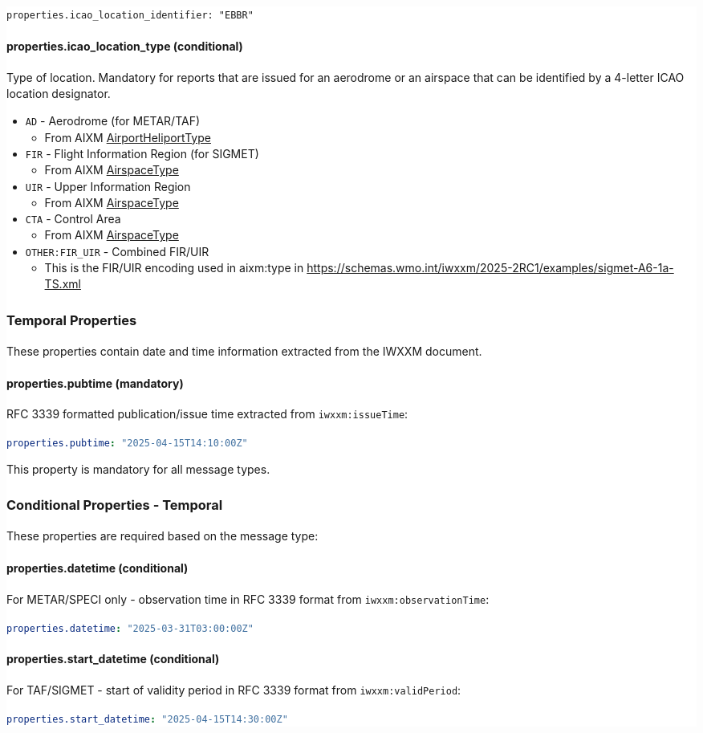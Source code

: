 ```text
properties.icao_location_identifier: "EBBR"
```

#### properties.icao_location_type (conditional)

Type of location. Mandatory for reports that are issued for an aerodrome or an airspace that can be identified by a 4-letter ICAO location designator.

- `AD` - Aerodrome (for METAR/TAF)
  - From AIXM [AirportHeliportType](https://aixm.aero/sites/default/files/imce/AIXM51HTML/AIXM/DataType_CodeAirportHeliportType.html)
- `FIR` - Flight Information Region (for SIGMET)
  - From AIXM [AirspaceType](https://aixm.aero/sites/default/files/imce/AIXM511HTML/AIXM/DataType_CodeAirspaceType.html)
- `UIR` - Upper Information Region
  - From AIXM [AirspaceType](https://aixm.aero/sites/default/files/imce/AIXM511HTML/AIXM/DataType_CodeAirspaceType.html)
- `CTA` - Control Area
  - From AIXM [AirspaceType](https://aixm.aero/sites/default/files/imce/AIXM511HTML/AIXM/DataType_CodeAirspaceType.html)
- `OTHER:FIR_UIR` - Combined FIR/UIR
  - This is the FIR/UIR encoding used in aixm:type in <https://schemas.wmo.int/iwxxm/2025-2RC1/examples/sigmet-A6-1a-TS.xml>

### Temporal Properties

These properties contain date and time information extracted from the IWXXM document.

#### properties.pubtime (mandatory)

RFC 3339 formatted publication/issue time extracted from `iwxxm:issueTime`:

```yaml
properties.pubtime: "2025-04-15T14:10:00Z"
```

This property is mandatory for all message types.

### Conditional Properties - Temporal

These properties are required based on the message type:

#### properties.datetime (conditional)

For METAR/SPECI only - observation time in RFC 3339 format from `iwxxm:observationTime`:

```yaml
properties.datetime: "2025-03-31T03:00:00Z"
```

#### properties.start_datetime (conditional)

For TAF/SIGMET - start of validity period in RFC 3339 format from `iwxxm:validPeriod`:

```yaml
properties.start_datetime: "2025-04-15T14:30:00Z"
```
